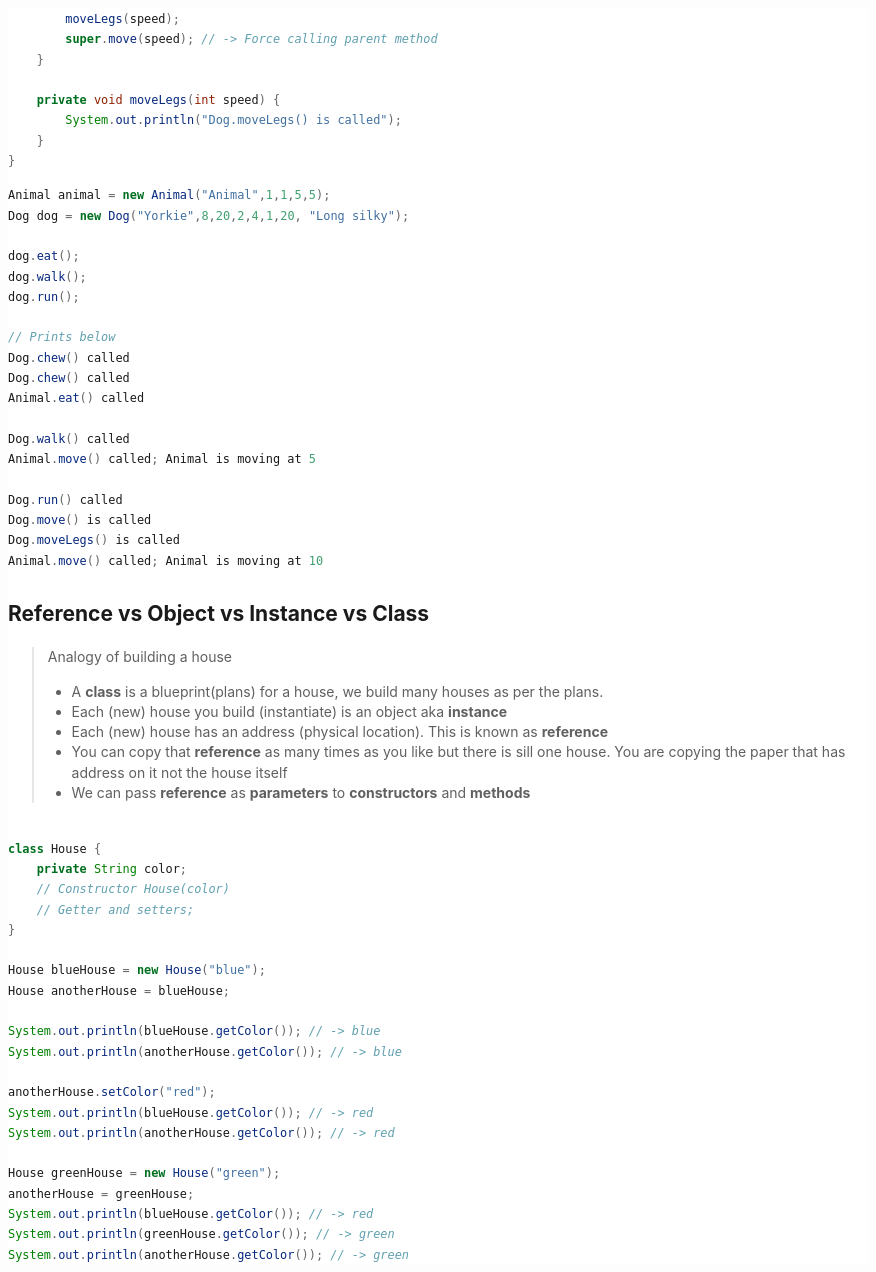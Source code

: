 ``` java
        moveLegs(speed); 
        super.move(speed); // -> Force calling parent method
    }

    private void moveLegs(int speed) {
        System.out.println("Dog.moveLegs() is called");
    }
}
```
``` java
Animal animal = new Animal("Animal",1,1,5,5);
Dog dog = new Dog("Yorkie",8,20,2,4,1,20, "Long silky");

dog.eat();
dog.walk();
dog.run();

// Prints below
Dog.chew() called 
Dog.chew() called 
Animal.eat() called

Dog.walk() called
Animal.move() called; Animal is moving at 5

Dog.run() called
Dog.move() is called
Dog.moveLegs() is called
Animal.move() called; Animal is moving at 10
```


## **Reference vs Object vs Instance vs Class**
> Analogy of building a house
>- A **class** is a blueprint(plans) for a house, we build many houses as per the plans.
>- Each (new) house you build (instantiate) is an object aka **instance**
>- Each (new) house has an address (physical location). This is known as **reference**
>- You can copy that **reference** as many times as you like but there is sill one house.  You are copying the paper that has address on it not the house itself
>- We can pass **reference** as **parameters** to **constructors** and **methods**
``` java

class House {
    private String color;
    // Constructor House(color)
    // Getter and setters;
}

House blueHouse = new House("blue");
House anotherHouse = blueHouse;

System.out.println(blueHouse.getColor()); // -> blue
System.out.println(anotherHouse.getColor()); // -> blue

anotherHouse.setColor("red");
System.out.println(blueHouse.getColor()); // -> red
System.out.println(anotherHouse.getColor()); // -> red

House greenHouse = new House("green");
anotherHouse = greenHouse;
System.out.println(blueHouse.getColor()); // -> red
System.out.println(greenHouse.getColor()); // -> green
System.out.println(anotherHouse.getColor()); // -> green
```